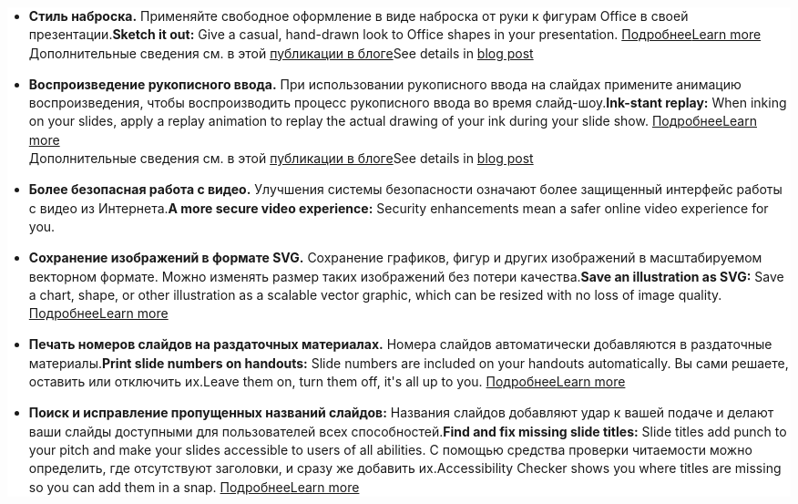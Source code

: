 - <span data-ttu-id="3c196-294">**Стиль наброска.** Применяйте свободное оформление в виде наброска от руки к фигурам Office в своей презентации.</span><span class="sxs-lookup"><span data-stu-id="3c196-294">**Sketch it out:** Give a casual, hand-drawn look to Office shapes in your presentation.</span></span> [<span data-ttu-id="3c196-295">Подробнее</span><span class="sxs-lookup"><span data-stu-id="3c196-295">Learn more</span></span>](https://support.office.com/article/ec2e4491-d3bf-4266-beac-f6298fdfde9f)<br /><span data-ttu-id="3c196-296">Дополнительные сведения см. в этой [публикации в блоге](https://blog-insider.office.com/2019/07/03/sketchy-shapes-for-word-powerpoint-and-excel/)</span><span class="sxs-lookup"><span data-stu-id="3c196-296">See details in [blog post](https://blog-insider.office.com/2019/07/03/sketchy-shapes-for-word-powerpoint-and-excel/)</span></span>

- <span data-ttu-id="3c196-297">**Воспроизведение рукописного ввода.** При использовании рукописного ввода на слайдах примените анимацию воспроизведения, чтобы воспроизводить процесс рукописного ввода во время слайд-шоу.</span><span class="sxs-lookup"><span data-stu-id="3c196-297">**Ink-stant replay:** When inking on your slides, apply a replay animation to replay the actual drawing of your ink during your slide show.</span></span> [<span data-ttu-id="3c196-298">Подробнее</span><span class="sxs-lookup"><span data-stu-id="3c196-298">Learn more</span></span>](https://support.office.com/article/fa4f044f-810b-43fe-b774-da04a0b37496)<br /><span data-ttu-id="3c196-299">Дополнительные сведения см. в этой [публикации в блоге](https://blog-insider.office.com/2019/07/02/be-more-expressive-in-your-presentations-by-using-ink-replay-in-powerpoint/)</span><span class="sxs-lookup"><span data-stu-id="3c196-299">See details in [blog post](https://blog-insider.office.com/2019/07/02/be-more-expressive-in-your-presentations-by-using-ink-replay-in-powerpoint/)</span></span>

- <span data-ttu-id="3c196-300">**Более безопасная работа с видео.** Улучшения системы безопасности означают более защищенный интерфейс работы с видео из Интернета.</span><span class="sxs-lookup"><span data-stu-id="3c196-300">**A more secure video experience:** Security enhancements mean a safer online video experience for you.</span></span>

- <span data-ttu-id="3c196-301">**Сохранение изображений в формате SVG.** Сохранение графиков, фигур и других изображений в масштабируемом векторном формате. Можно изменять размер таких изображений без потери качества.</span><span class="sxs-lookup"><span data-stu-id="3c196-301">**Save an illustration as SVG:** Save a chart, shape, or other illustration as a scalable vector graphic, which can be resized with no loss of image quality.</span></span> [<span data-ttu-id="3c196-302">Подробнее</span><span class="sxs-lookup"><span data-stu-id="3c196-302">Learn more</span></span>](https://support.office.com/article/3c4f9ca4-945a-4c33-af91-d10e4e3ea715)

- <span data-ttu-id="3c196-303">**Печать номеров слайдов на раздаточных материалах.** Номера слайдов автоматически добавляются в раздаточные материалы.</span><span class="sxs-lookup"><span data-stu-id="3c196-303">**Print slide numbers on handouts:** Slide numbers are included on your handouts automatically.</span></span> <span data-ttu-id="3c196-304">Вы сами решаете, оставить или отключить их.</span><span class="sxs-lookup"><span data-stu-id="3c196-304">Leave them on, turn them off, it's all up to you.</span></span> [<span data-ttu-id="3c196-305">Подробнее</span><span class="sxs-lookup"><span data-stu-id="3c196-305">Learn more</span></span>](https://support.office.com/article/194d4320-aa03-478b-9300-df25f0d15dc4)

- <span data-ttu-id="3c196-306">**Поиск и исправление пропущенных названий слайдов:** Названия слайдов добавляют удар к вашей подаче и делают ваши слайды доступными для пользователей всех способностей.</span><span class="sxs-lookup"><span data-stu-id="3c196-306">**Find and fix missing slide titles:** Slide titles add punch to your pitch and make your slides accessible to users of all abilities.</span></span> <span data-ttu-id="3c196-307">С помощью средства проверки читаемости можно определить, где отсутствуют заголовки, и сразу же добавить их.</span><span class="sxs-lookup"><span data-stu-id="3c196-307">Accessibility Checker shows you where titles are missing so you can add them in a snap.</span></span> [<span data-ttu-id="3c196-308">Подробнее</span><span class="sxs-lookup"><span data-stu-id="3c196-308">Learn more</span></span>](https://support.office.com/article/c5286802-495a-4b47-a8ae-212fb8a7dc74)
